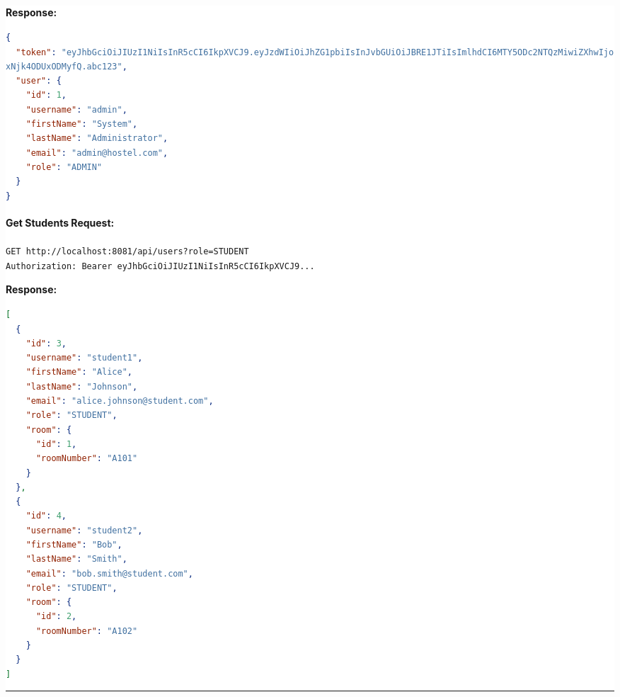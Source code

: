 **Response:**
```json
{
  "token": "eyJhbGciOiJIUzI1NiIsInR5cCI6IkpXVCJ9.eyJzdWIiOiJhZG1pbiIsInJvbGUiOiJBRE1JTiIsImlhdCI6MTY5ODc2NTQzMiwiZXhwIjoxNjk4ODUxODMyfQ.abc123",
  "user": {
    "id": 1,
    "username": "admin",
    "firstName": "System",
    "lastName": "Administrator",
    "email": "admin@hostel.com",
    "role": "ADMIN"
  }
}
```

#### **Get Students Request:**
```http
GET http://localhost:8081/api/users?role=STUDENT
Authorization: Bearer eyJhbGciOiJIUzI1NiIsInR5cCI6IkpXVCJ9...
```

**Response:**
```json
[
  {
    "id": 3,
    "username": "student1",
    "firstName": "Alice",
    "lastName": "Johnson",
    "email": "alice.johnson@student.com",
    "role": "STUDENT",
    "room": {
      "id": 1,
      "roomNumber": "A101"
    }
  },
  {
    "id": 4,
    "username": "student2",
    "firstName": "Bob",
    "lastName": "Smith",
    "email": "bob.smith@student.com",
    "role": "STUDENT",
    "room": {
      "id": 2,
      "roomNumber": "A102"
    }
  }
]
```

---
